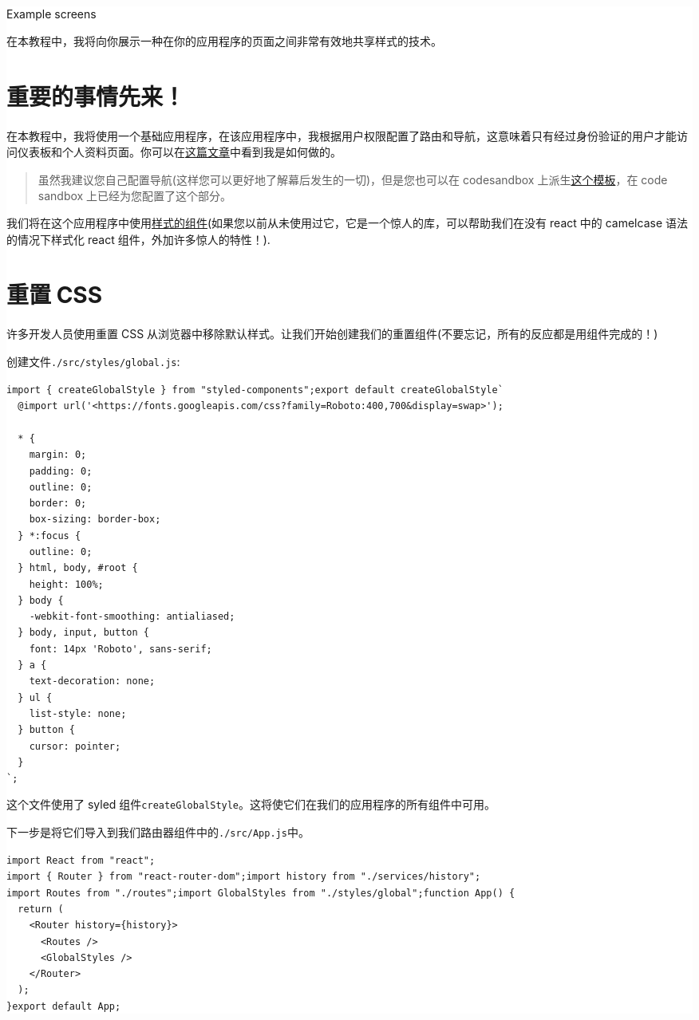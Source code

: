 Example screens

在本教程中，我将向你展示一种在你的应用程序的页面之间非常有效地共享样式的技术。

# 重要的事情先来！

在本教程中，我将使用一个基础应用程序，在该应用程序中，我根据用户权限配置了路由和导航，这意味着只有经过身份验证的用户才能访问仪表板和个人资料页面。你可以在[这篇文章](https://medium.com/swlh/routing-and-navigation-in-react-cffc26e8a389)中看到我是如何做的。

> 虽然我建议您自己配置导航(这样您可以更好地了解幕后发生的一切)，但是您也可以在 codesandbox 上派生[这个模板](https://codesandbox.io/embed/react-basic-navigation-mk5lb?fontsize=14)，在 code sandbox 上已经为您配置了这个部分。

我们将在这个应用程序中使用[样式的组件](https://www.styled-components.com/docs/basics)(如果您以前从未使用过它，它是一个惊人的库，可以帮助我们在没有 react 中的 camelcase 语法的情况下样式化 react 组件，外加许多惊人的特性！).

# 重置 CSS

许多开发人员使用重置 CSS 从浏览器中移除默认样式。让我们开始创建我们的重置组件(不要忘记，所有的反应都是用组件完成的！)

创建文件`./src/styles/global.js`:

```
import { createGlobalStyle } from "styled-components";export default createGlobalStyle`
  @import url('<https://fonts.googleapis.com/css?family=Roboto:400,700&display=swap>');

  * {
    margin: 0;
    padding: 0;
    outline: 0; 
    border: 0;
    box-sizing: border-box;
  } *:focus {
    outline: 0;
  } html, body, #root {
    height: 100%;
  } body {
    -webkit-font-smoothing: antialiased;
  } body, input, button {
    font: 14px 'Roboto', sans-serif;
  } a {
    text-decoration: none;
  } ul {
    list-style: none;
  } button {
    cursor: pointer;
  }
`;
```

这个文件使用了 syled 组件`createGlobalStyle`。这将使它们在我们的应用程序的所有组件中可用。

下一步是将它们导入到我们路由器组件中的`./src/App.js`中。

```
import React from "react";
import { Router } from "react-router-dom";import history from "./services/history";
import Routes from "./routes";import GlobalStyles from "./styles/global";function App() {
  return (
    <Router history={history}>
      <Routes />
      <GlobalStyles />
    </Router>
  );
}export default App;
```
